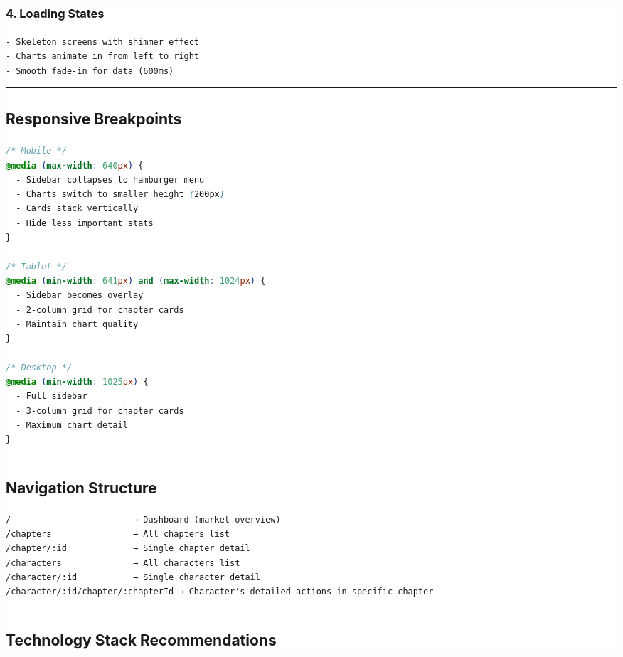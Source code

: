 ### 4. Loading States
```
- Skeleton screens with shimmer effect
- Charts animate in from left to right
- Smooth fade-in for data (600ms)
```

---

## Responsive Breakpoints

```css
/* Mobile */
@media (max-width: 640px) {
  - Sidebar collapses to hamburger menu
  - Charts switch to smaller height (200px)
  - Cards stack vertically
  - Hide less important stats
}

/* Tablet */
@media (min-width: 641px) and (max-width: 1024px) {
  - Sidebar becomes overlay
  - 2-column grid for chapter cards
  - Maintain chart quality
}

/* Desktop */
@media (min-width: 1025px) {
  - Full sidebar
  - 3-column grid for chapter cards
  - Maximum chart detail
}
```

---

## Navigation Structure

```
/                        → Dashboard (market overview)
/chapters                → All chapters list
/chapter/:id             → Single chapter detail
/characters              → All characters list
/character/:id           → Single character detail
/character/:id/chapter/:chapterId → Character's detailed actions in specific chapter
```

---

## Technology Stack Recommendations
